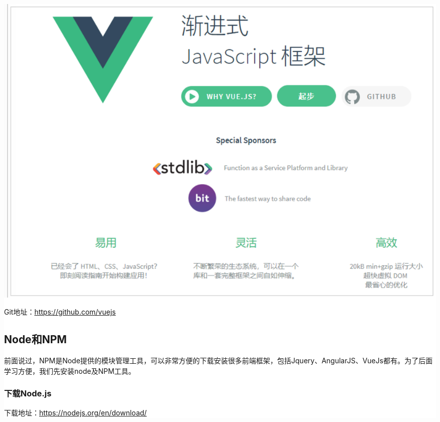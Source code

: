 ![image-20200526042819400](%E7%9F%A5%E8%AF%86%E7%82%B9%E5%A4%A7%E7%BA%B2.assets/image-20200526042819400.png)

Git地址：https://github.com/vuejs

## Node和NPM

前面说过，NPM是Node提供的模块管理工具，可以非常方便的下载安装很多前端框架，包括Jquery、AngularJS、VueJs都有。为了后面学习方便，我们先安装node及NPM工具。

### 下载Node.js

下载地址：https://nodejs.org/en/download/
